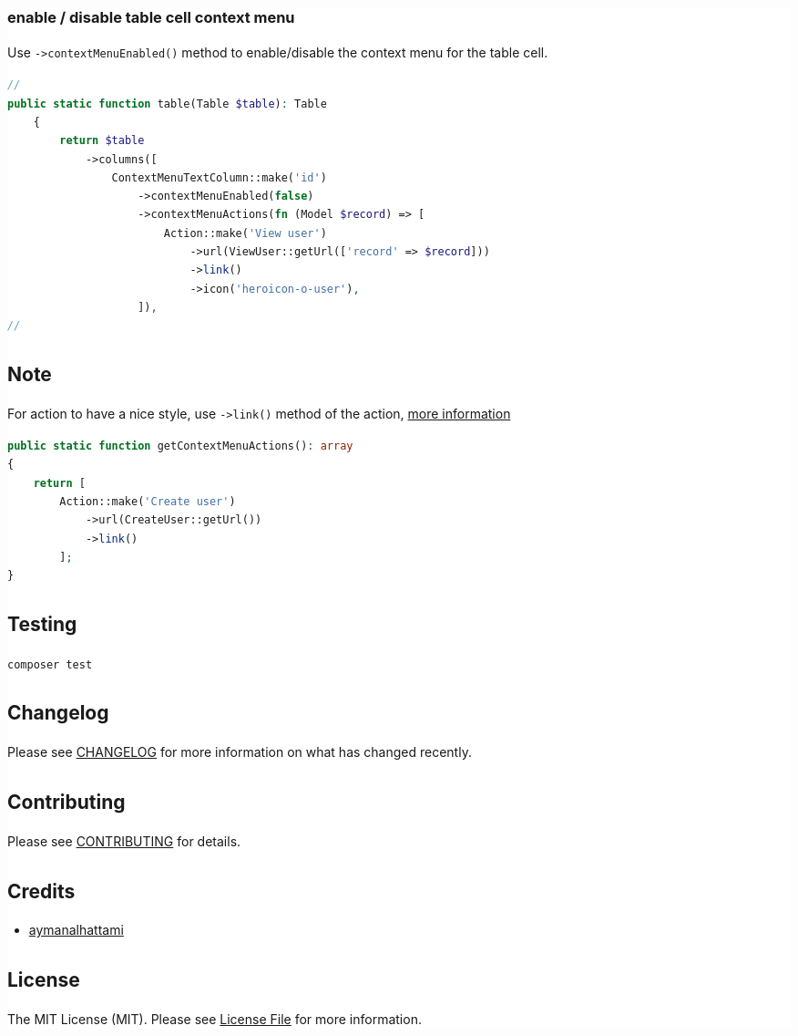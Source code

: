 ### enable / disable table cell context menu
Use ```->contextMenuEnabled()``` method to enable/disable the context menu for the table cell.

```php
//
public static function table(Table $table): Table
    {
        return $table
            ->columns([
                ContextMenuTextColumn::make('id')
                    ->contextMenuEnabled(false)
                    ->contextMenuActions(fn (Model $record) => [
                        Action::make('View user')
                            ->url(ViewUser::getUrl(['record' => $record]))
                            ->link()
                            ->icon('heroicon-o-user'),
                    ]),
//
```

## Note 
For action to have a nice style, use ```->link()``` method of the action, [more information](https://filamentphp.com/docs/3.x/actions/trigger-button#choosing-a-trigger-style)
 
```php
public static function getContextMenuActions(): array
{
    return [
        Action::make('Create user')
            ->url(CreateUser::getUrl())
            ->link()
        ];
}
```

## Testing

```bash
composer test
```

## Changelog

Please see [CHANGELOG](CHANGELOG.md) for more information on what has changed recently.

## Contributing

Please see [CONTRIBUTING](.github/CONTRIBUTING.md) for details.

[//]: # (## Security Vulnerabilities)

[//]: # ()
[//]: # (Please review [our security policy]&#40;../../security/policy&#41; on how to report security vulnerabilities.)

## Credits

- [aymanalhattami](https://github.com/aymanalhattami)

[//]: # (- [All Contributors]&#40;../../contributors&#41;)

## License

The MIT License (MIT). Please see [License File](LICENSE.md) for more information.
